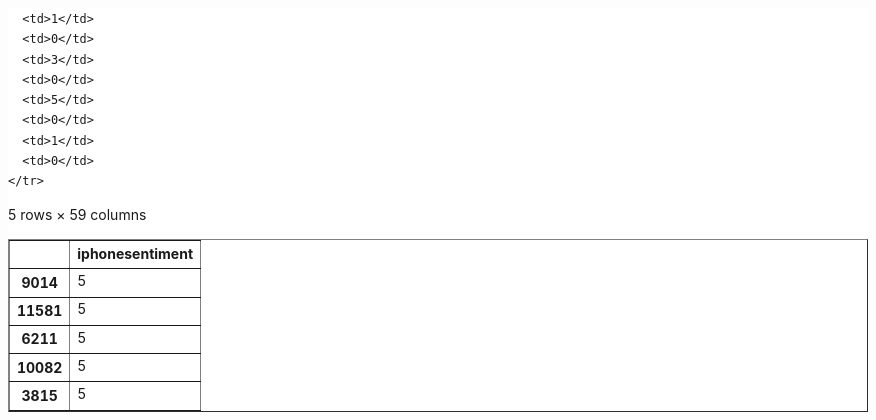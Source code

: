       <td>1</td>
      <td>0</td>
      <td>3</td>
      <td>0</td>
      <td>5</td>
      <td>0</td>
      <td>1</td>
      <td>0</td>
    </tr>
  </tbody>
</table>
<p>5 rows × 59 columns</p>
</div>



<div>
<style scoped>
    .dataframe tbody tr th:only-of-type {
        vertical-align: middle;
    }

    .dataframe tbody tr th {
        vertical-align: top;
    }

    .dataframe thead th {
        text-align: right;
    }
</style>
<table border="1" class="dataframe">
  <thead>
    <tr style="text-align: right;">
      <th></th>
      <th>iphonesentiment</th>
    </tr>
  </thead>
  <tbody>
    <tr>
      <th>9014</th>
      <td>5</td>
    </tr>
    <tr>
      <th>11581</th>
      <td>5</td>
    </tr>
    <tr>
      <th>6211</th>
      <td>5</td>
    </tr>
    <tr>
      <th>10082</th>
      <td>5</td>
    </tr>
    <tr>
      <th>3815</th>
      <td>5</td>
    </tr>
  </tbody>
</table>
</div>
